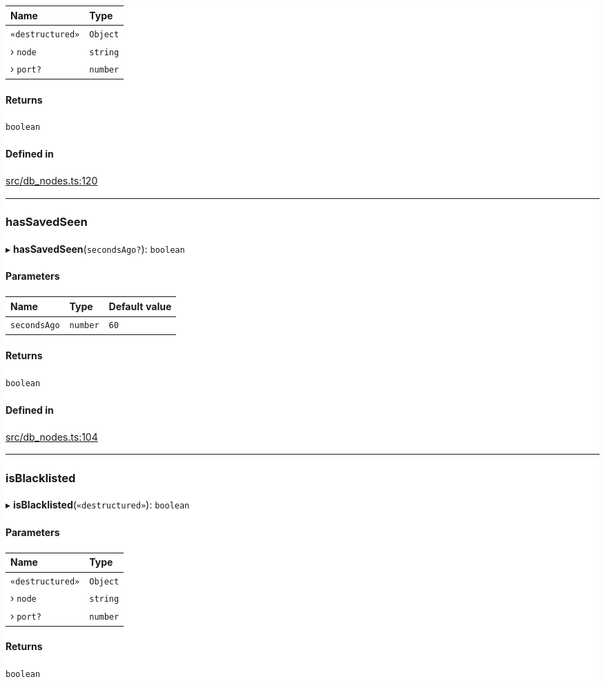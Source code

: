 | Name | Type |
| :------ | :------ |
| `«destructured»` | `Object` |
| › `node` | `string` |
| › `port?` | `number` |

#### Returns

`boolean`

#### Defined in

[src/db_nodes.ts:120](https://github.com/kevinejohn/bsv-spv/blob/master/src/db_nodes.ts#L120)

___

### hasSavedSeen

▸ **hasSavedSeen**(`secondsAgo?`): `boolean`

#### Parameters

| Name | Type | Default value |
| :------ | :------ | :------ |
| `secondsAgo` | `number` | `60` |

#### Returns

`boolean`

#### Defined in

[src/db_nodes.ts:104](https://github.com/kevinejohn/bsv-spv/blob/master/src/db_nodes.ts#L104)

___

### isBlacklisted

▸ **isBlacklisted**(`«destructured»`): `boolean`

#### Parameters

| Name | Type |
| :------ | :------ |
| `«destructured»` | `Object` |
| › `node` | `string` |
| › `port?` | `number` |

#### Returns

`boolean`
